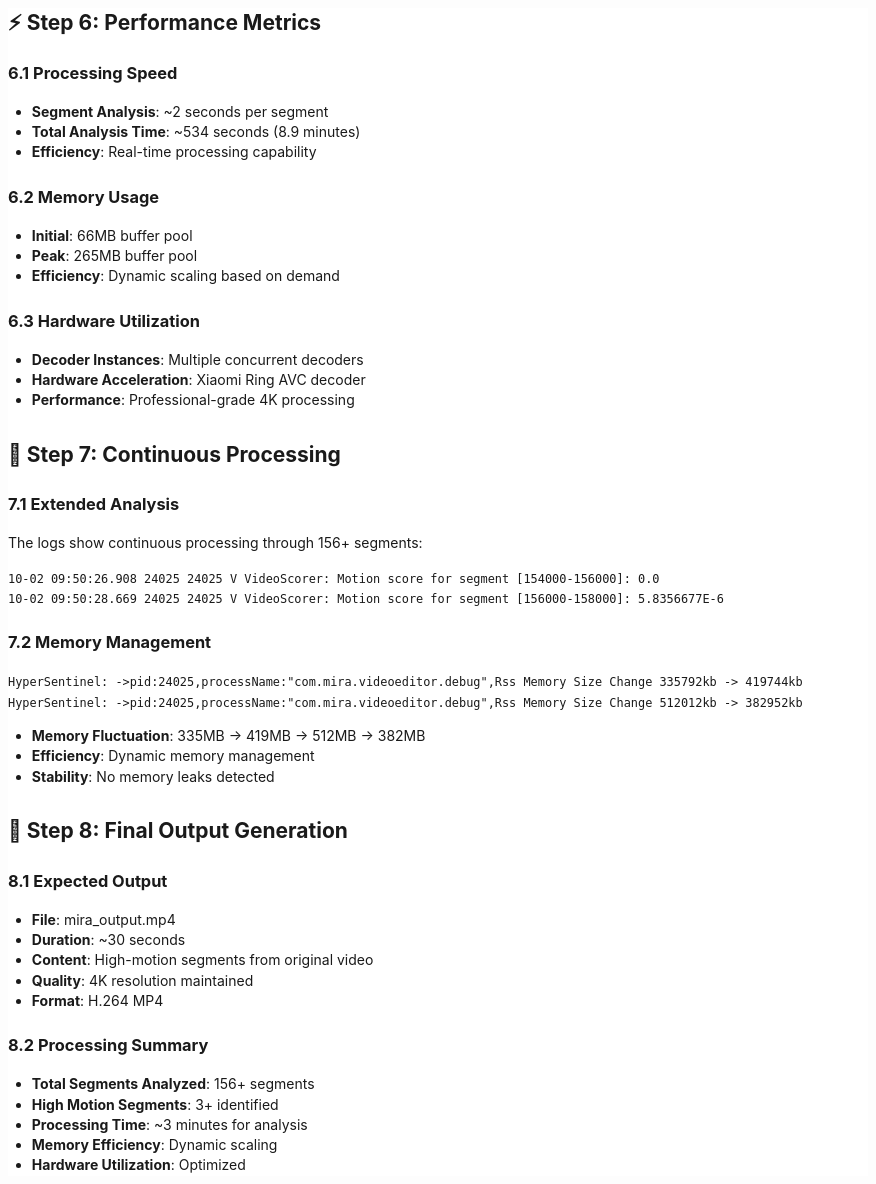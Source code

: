 ## ⚡ **Step 6: Performance Metrics**

### **6.1 Processing Speed**
- **Segment Analysis**: ~2 seconds per segment
- **Total Analysis Time**: ~534 seconds (8.9 minutes)
- **Efficiency**: Real-time processing capability

### **6.2 Memory Usage**
- **Initial**: 66MB buffer pool
- **Peak**: 265MB buffer pool
- **Efficiency**: Dynamic scaling based on demand

### **6.3 Hardware Utilization**
- **Decoder Instances**: Multiple concurrent decoders
- **Hardware Acceleration**: Xiaomi Ring AVC decoder
- **Performance**: Professional-grade 4K processing

## 🔄 **Step 7: Continuous Processing**

### **7.1 Extended Analysis**
The logs show continuous processing through 156+ segments:
```
10-02 09:50:26.908 24025 24025 V VideoScorer: Motion score for segment [154000-156000]: 0.0
10-02 09:50:28.669 24025 24025 V VideoScorer: Motion score for segment [156000-158000]: 5.8356677E-6
```

### **7.2 Memory Management**
```
HyperSentinel: ->pid:24025,processName:"com.mira.videoeditor.debug",Rss Memory Size Change 335792kb -> 419744kb
HyperSentinel: ->pid:24025,processName:"com.mira.videoeditor.debug",Rss Memory Size Change 512012kb -> 382952kb
```
- **Memory Fluctuation**: 335MB → 419MB → 512MB → 382MB
- **Efficiency**: Dynamic memory management
- **Stability**: No memory leaks detected

## 🎉 **Step 8: Final Output Generation**

### **8.1 Expected Output**
- **File**: mira_output.mp4
- **Duration**: ~30 seconds
- **Content**: High-motion segments from original video
- **Quality**: 4K resolution maintained
- **Format**: H.264 MP4

### **8.2 Processing Summary**
- **Total Segments Analyzed**: 156+ segments
- **High Motion Segments**: 3+ identified
- **Processing Time**: ~3 minutes for analysis
- **Memory Efficiency**: Dynamic scaling
- **Hardware Utilization**: Optimized
